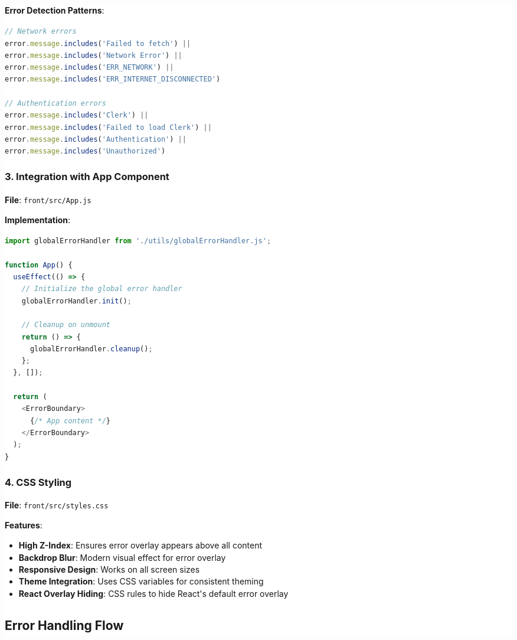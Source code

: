 **Error Detection Patterns**:
```javascript
// Network errors
error.message.includes('Failed to fetch') ||
error.message.includes('Network Error') ||
error.message.includes('ERR_NETWORK') ||
error.message.includes('ERR_INTERNET_DISCONNECTED')

// Authentication errors
error.message.includes('Clerk') ||
error.message.includes('Failed to load Clerk') ||
error.message.includes('Authentication') ||
error.message.includes('Unauthorized')
```

### 3. Integration with App Component

**File**: `front/src/App.js`

**Implementation**:
```javascript
import globalErrorHandler from './utils/globalErrorHandler.js';

function App() {
  useEffect(() => {
    // Initialize the global error handler
    globalErrorHandler.init();
    
    // Cleanup on unmount
    return () => {
      globalErrorHandler.cleanup();
    };
  }, []);

  return (
    <ErrorBoundary>
      {/* App content */}
    </ErrorBoundary>
  );
}
```

### 4. CSS Styling

**File**: `front/src/styles.css`

**Features**:
- **High Z-Index**: Ensures error overlay appears above all content
- **Backdrop Blur**: Modern visual effect for error overlay
- **Responsive Design**: Works on all screen sizes
- **Theme Integration**: Uses CSS variables for consistent theming
- **React Overlay Hiding**: CSS rules to hide React's default error overlay

## Error Handling Flow
